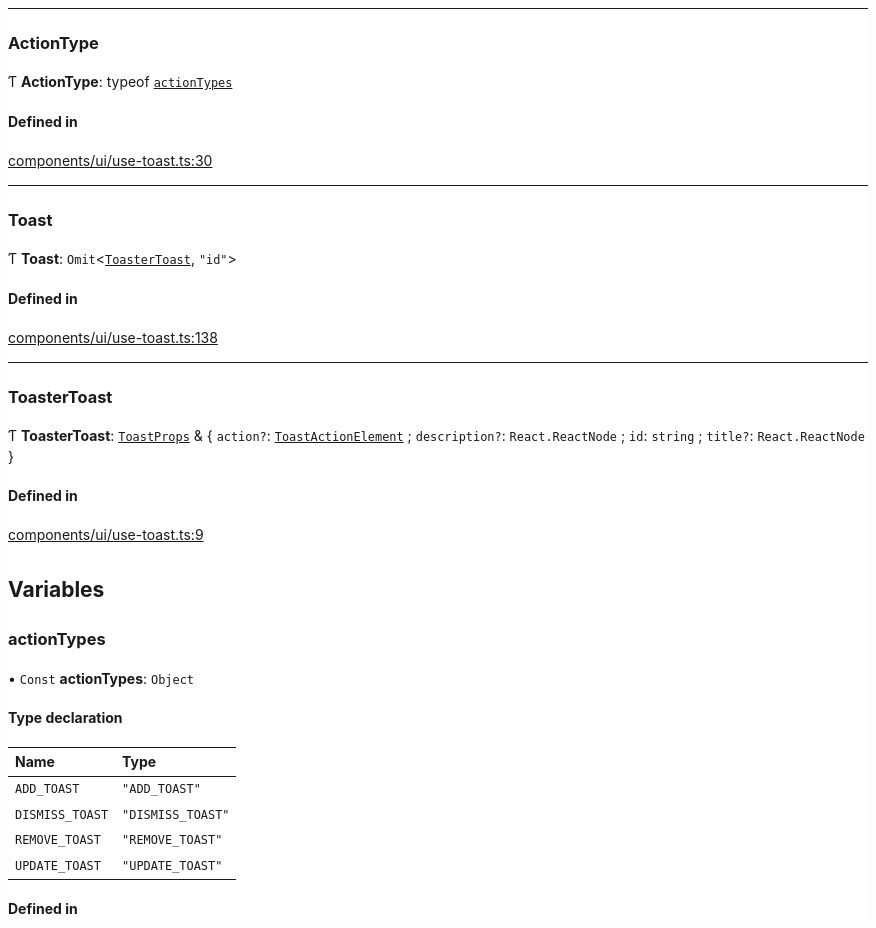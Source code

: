 ___

### ActionType

Ƭ **ActionType**: typeof [`actionTypes`](components_ui_use_toast.md#actiontypes)

#### Defined in

[components/ui/use-toast.ts:30](https://github.com/alexsoyes/weekly-ai-tips/blob/a5c5a395ae8c55cfba018def4dd85212d123191c/components/ui/use-toast.ts#L30)

___

### Toast

Ƭ **Toast**: `Omit`\<[`ToasterToast`](components_ui_use_toast.md#toastertoast), ``"id"``\>

#### Defined in

[components/ui/use-toast.ts:138](https://github.com/alexsoyes/weekly-ai-tips/blob/a5c5a395ae8c55cfba018def4dd85212d123191c/components/ui/use-toast.ts#L138)

___

### ToasterToast

Ƭ **ToasterToast**: [`ToastProps`](components_ui_toast.md#toastprops) & \{ `action?`: [`ToastActionElement`](components_ui_toast.md#toastactionelement) ; `description?`: `React.ReactNode` ; `id`: `string` ; `title?`: `React.ReactNode`  }

#### Defined in

[components/ui/use-toast.ts:9](https://github.com/alexsoyes/weekly-ai-tips/blob/a5c5a395ae8c55cfba018def4dd85212d123191c/components/ui/use-toast.ts#L9)

## Variables

### actionTypes

• `Const` **actionTypes**: `Object`

#### Type declaration

| Name | Type |
| :------ | :------ |
| `ADD_TOAST` | ``"ADD_TOAST"`` |
| `DISMISS_TOAST` | ``"DISMISS_TOAST"`` |
| `REMOVE_TOAST` | ``"REMOVE_TOAST"`` |
| `UPDATE_TOAST` | ``"UPDATE_TOAST"`` |

#### Defined in
